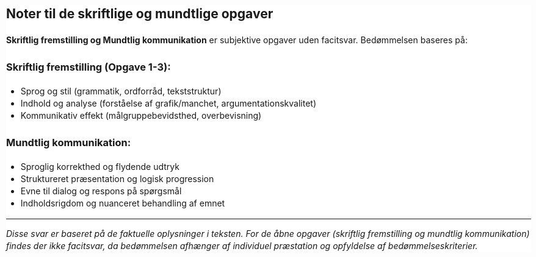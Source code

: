 
## Noter til de skriftlige og mundtlige opgaver

**Skriftlig fremstilling og Mundtlig kommunikation** er subjektive opgaver uden facitsvar. Bedømmelsen baseres på:

### Skriftlig fremstilling (Opgave 1-3):
- Sprog og stil (grammatik, ordforråd, tekststruktur)
- Indhold og analyse (forståelse af grafik/manchet, argumentationskvalitet)
- Kommunikativ effekt (målgruppebevidsthed, overbevisning)

### Mundtlig kommunikation:
- Sproglig korrekthed og flydende udtryk
- Struktureret præsentation og logisk progression
- Evne til dialog og respons på spørgsmål
- Indholdsrigdom og nuanceret behandling af emnet

---

*Disse svar er baseret på de faktuelle oplysninger i teksten. For de åbne opgaver (skriftlig fremstilling og mundtlig kommunikation) findes der ikke facitsvar, da bedømmelsen afhænger af individuel præstation og opfyldelse af bedømmelseskriterier.*
